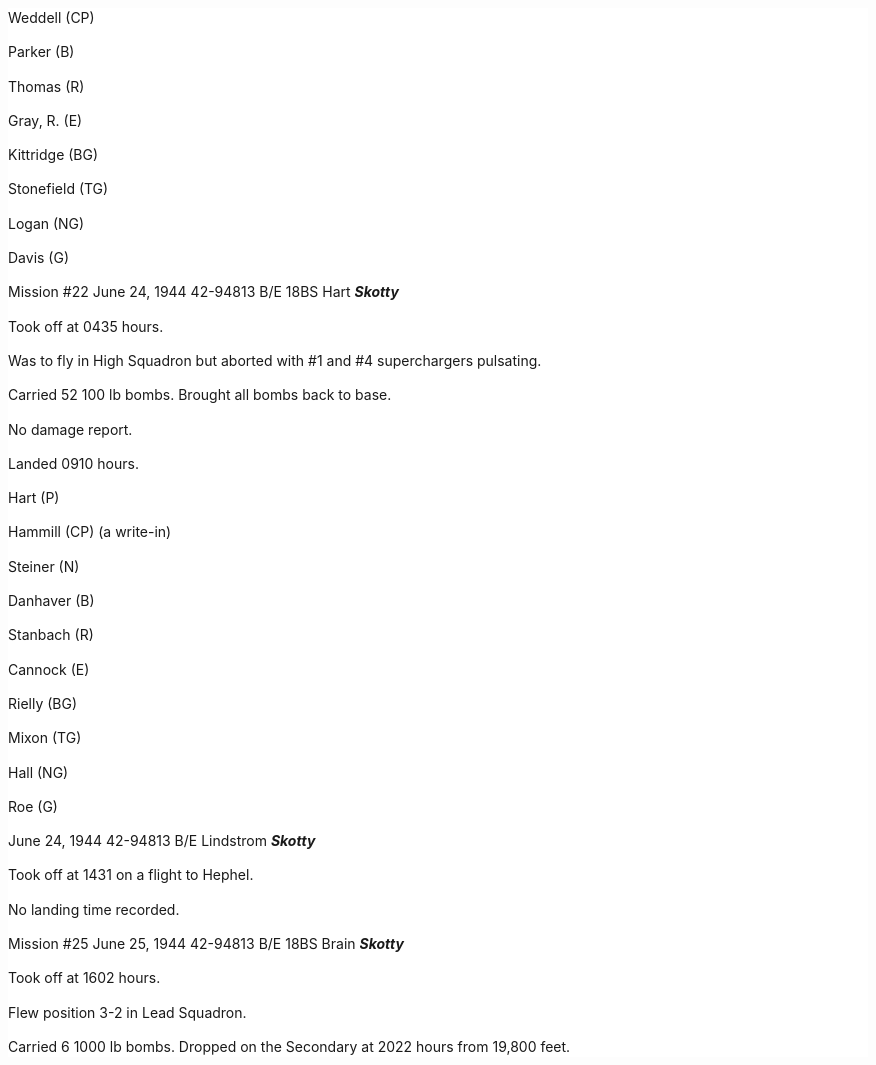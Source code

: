 Weddell (CP)

Parker (B)

Thomas (R)

Gray, R. (E)

Kittridge (BG)

Stonefield (TG)

Logan (NG)

Davis (G)

Mission #22 June 24, 1944 42-94813 B/E 18BS Hart ***Skotty***

Took off at 0435 hours.

Was to fly in High Squadron but aborted with #1 and #4
superchargers pulsating.

Carried 52 100 lb bombs. Brought all bombs back to base.

No damage report.

Landed 0910 hours.

Hart (P)

Hammill (CP) (a write-in)

Steiner (N)

Danhaver (B)

Stanbach (R)

Cannock (E)

Rielly (BG)

Mixon (TG)

Hall (NG)

Roe (G)


June 24, 1944 42-94813 B/E Lindstrom ***Skotty***

Took off at 1431 on a flight to Hephel.

No landing time recorded.

Mission #25 June 25, 1944 42-94813 B/E 18BS Brain ***Skotty***

Took off at 1602 hours.

Flew position 3-2 in Lead Squadron.

Carried 6 1000 lb bombs. Dropped on the Secondary at 2022
hours from 19,800 feet.
